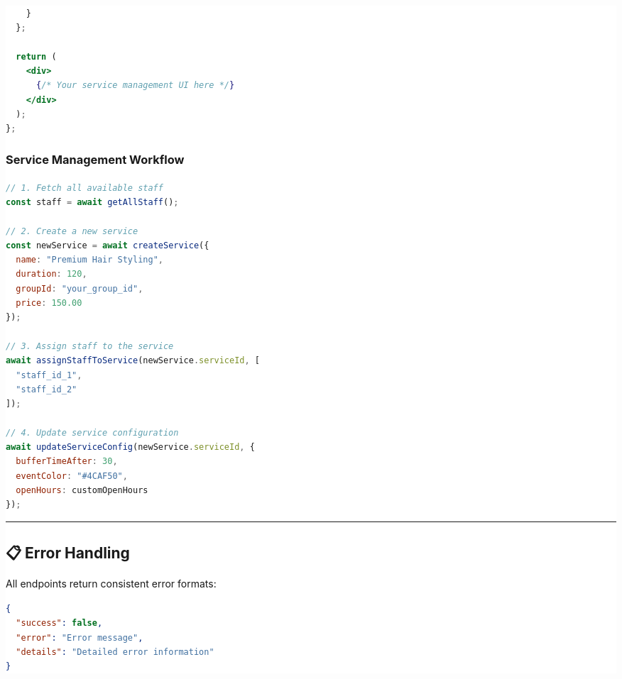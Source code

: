 ```jsx
    }
  };

  return (
    <div>
      {/* Your service management UI here */}
    </div>
  );
};
```

### Service Management Workflow
```javascript
// 1. Fetch all available staff
const staff = await getAllStaff();

// 2. Create a new service
const newService = await createService({
  name: "Premium Hair Styling",
  duration: 120,
  groupId: "your_group_id",
  price: 150.00
});

// 3. Assign staff to the service
await assignStaffToService(newService.serviceId, [
  "staff_id_1", 
  "staff_id_2"
]);

// 4. Update service configuration
await updateServiceConfig(newService.serviceId, {
  bufferTimeAfter: 30,
  eventColor: "#4CAF50",
  openHours: customOpenHours
});
```

---

## 📋 Error Handling

All endpoints return consistent error formats:

```json
{
  "success": false,
  "error": "Error message",
  "details": "Detailed error information"
}
```

